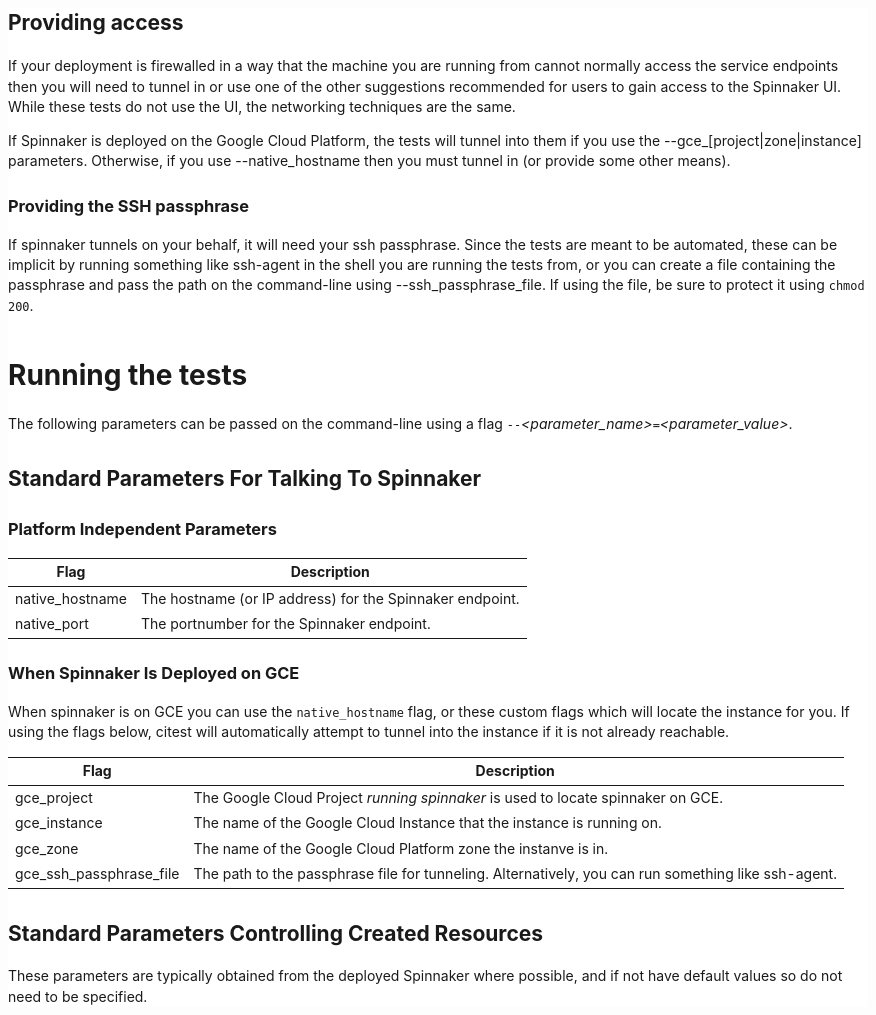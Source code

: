 ## Providing access
If your deployment is firewalled in a way that the machine you are running
from cannot normally access the service endpoints then you will need to tunnel
in or use one of the other suggestions recommended for users to gain access
to the Spinnaker UI. While these tests do not use the UI, the networking
techniques are the same.

If Spinnaker is deployed on the Google Cloud Platform, the tests will
tunnel into them if you use the --gce_[project|zone|instance] parameters.
Otherwise, if you use --native_hostname then you must tunnel in (or provide
some other means).

### Providing the SSH passphrase
If spinnaker tunnels on your behalf, it will need your ssh passphrase.
Since the tests are meant to be automated, these can be implicit by
running something like ssh-agent in the shell you are running the tests from,
or you can create a file containing the passphrase and pass the path on the
command-line using --ssh_passphrase_file. If using the file, be sure to protect
it using `chmod 200`.


# Running the tests

The following parameters can be passed on the command-line using a flag
`--`*<parameter_name>*`=`*<parameter_value>*.

## Standard Parameters For Talking To Spinnaker

### Platform Independent Parameters
Flag | Description
-----|------------
native_hostname | The hostname (or IP address) for the Spinnaker endpoint.
native_port | The portnumber for the Spinnaker endpoint.


### When Spinnaker Is Deployed on GCE
When spinnaker is on GCE you can use the `native_hostname` flag, or
these custom flags which will locate the instance for you. If using the
flags below, citest will automatically attempt to tunnel into the instance
if it is not already reachable.

Flag | Description
-----|------------
gce_project | The Google Cloud Project *running spinnaker* is used to locate spinnaker on GCE.
gce_instance | The name of the Google Cloud Instance that the instance is running on.
gce_zone | The name of the Google Cloud Platform zone the instanve is in.
gce_ssh_passphrase_file | The path to the passphrase file for tunneling. Alternatively, you can run something like ssh-agent.


## Standard Parameters Controlling Created Resources
These parameters are typically obtained from the deployed Spinnaker where
possible, and if not have default values so do not need to be specified.
